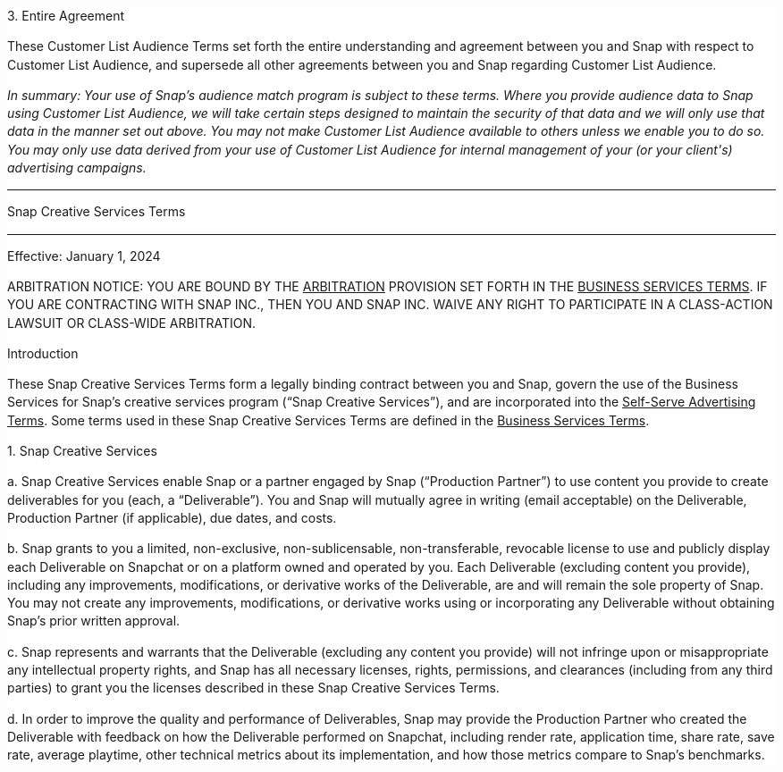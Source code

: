 3\. Entire Agreement

These Customer List Audience Terms set forth the entire understanding and agreement between you and Snap with respect to Customer List Audience, and supersede all other agreements between you and Snap regarding Customer List Audience.

_In summary: Your use of Snap’s audience match program is subject to these terms. Where you provide audience data to Snap using Customer List Audience, we will take certain steps designed to maintain the security of that data and we will only use that data in the manner set out above. You may not make Customer List Audience available to others unless we enable you to do so. You may only use data derived from your use of Customer List Audience for internal management of your (or your client's) advertising campaigns._

- - -

Snap Creative Services Terms


--------------------------------

Effective: January 1, 2024

ARBITRATION NOTICE: YOU ARE BOUND BY THE [ARBITRATION](https://www.snap.com/terms/business-services?lang=en-US#governing-law-and-disputes) PROVISION SET FORTH IN THE [BUSINESS SERVICES TERMS](https://www.snap.com/terms/business-services?lang=en-US). IF YOU ARE CONTRACTING WITH SNAP INC., THEN YOU AND SNAP INC. WAIVE ANY RIGHT TO PARTICIPATE IN A CLASS-ACTION LAWSUIT OR CLASS-WIDE ARBITRATION.

Introduction

These Snap Creative Services Terms form a legally binding contract between you and Snap, govern the use of the Business Services for Snap’s creative services program (“Snap Creative Services”), and are incorporated into the [Self-Serve Advertising Terms](https://www.snap.com/terms/self-serve-advertising?lang=en-US). Some terms used in these Snap Creative Services Terms are defined in the [Business Services Terms](https://www.snap.com/terms/business-services?lang=en-US).

1\. Snap Creative Services

a. Snap Creative Services enable Snap or a partner engaged by Snap (“Production Partner”) to use content you provide to create deliverables for you (each, a “Deliverable”). You and Snap will mutually agree in writing (email acceptable) on the Deliverable, Production Partner (if applicable), due dates, and costs. 

b. Snap grants to you a limited, non-exclusive, non-sublicensable, non-transferable, revocable license to use and publicly display each Deliverable on Snapchat or on a platform owned and operated by you. Each Deliverable (excluding content you provide), including any improvements, modifications, or derivative works of the Deliverable, are and will remain the sole property of Snap. You may not create any improvements, modifications, or derivative works using or incorporating any Deliverable without obtaining Snap’s prior written approval.

c. Snap represents and warrants that the Deliverable (excluding any content you provide) will not infringe upon or misappropriate any intellectual property rights, and Snap has all necessary licenses, rights, permissions, and clearances (including from any third parties) to grant you the licenses described in these Snap Creative Services Terms.

d. In order to improve the quality and performance of Deliverables, Snap may provide the Production Partner who created the Deliverable with feedback on how the Deliverable performed on Snapchat, including render rate, application time, share rate, save rate, average playtime, other technical metrics about its implementation, and how those metrics compare to Snap’s benchmarks.

